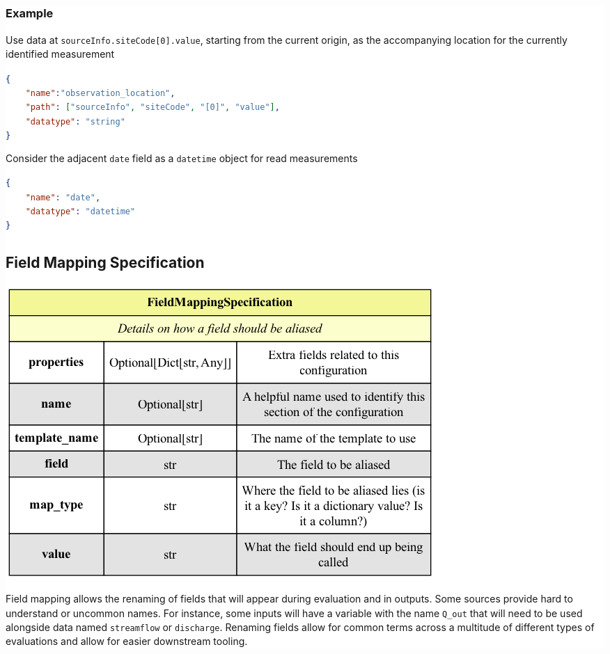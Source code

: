 <a id="AssociatedFieldExamples"></a>
### Example

Use data at `sourceInfo.siteCode[0].value`, starting from the current origin, as the accompanying location
for the currently identified measurement
```json
{
    "name":"observation_location",
    "path": ["sourceInfo", "siteCode", "[0]", "value"],
    "datatype": "string"
}
```

Consider the adjacent `date` field as a `datetime` object for read measurements
```json
{
    "name": "date",
    "datatype": "datetime"
}
```

<a id="FieldMappingSpecification"></a>
## Field Mapping Specification

![Details on how a field should be aliased](../../../images/dmod.evaluations.specification.fields.FieldMappingSpecification.png)

Field mapping allows the renaming of fields that will appear during evaluation and in outputs. Some sources provide
hard to understand or uncommon names. For instance, some inputs will have a variable with the name `Q_out` that
will need to be used alongside data named `streamflow` or `discharge`. Renaming fields allow for common terms
across a multitude of different types of evaluations and allow for easier downstream tooling.
